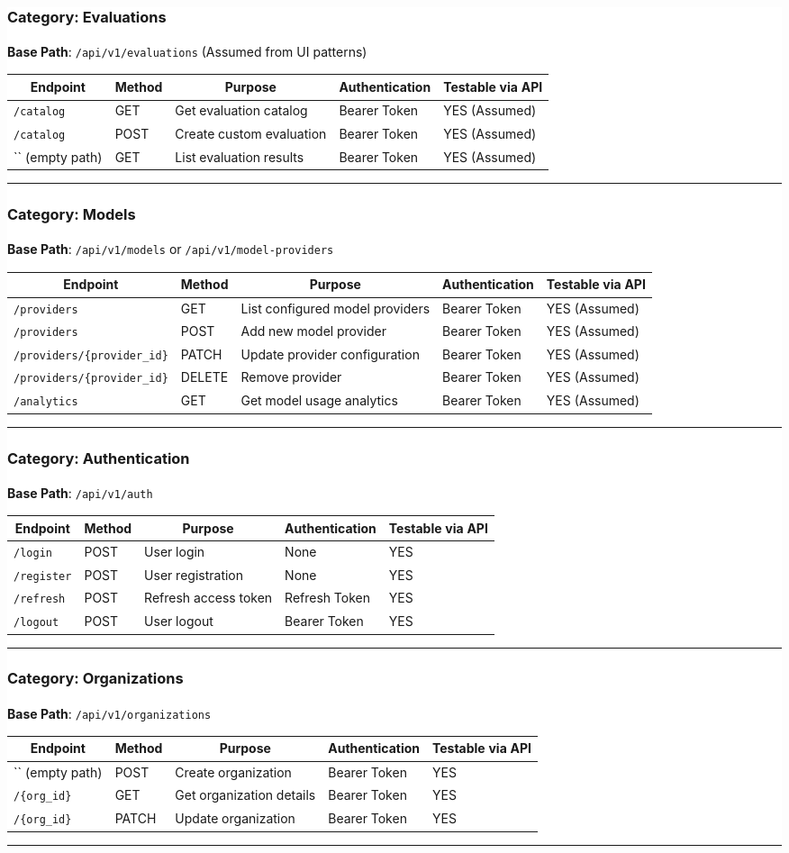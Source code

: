 ### Category: Evaluations
**Base Path**: `/api/v1/evaluations` (Assumed from UI patterns)

| Endpoint | Method | Purpose | Authentication | Testable via API |
|----------|--------|---------|----------------|------------------|
| `/catalog` | GET | Get evaluation catalog | Bearer Token | YES (Assumed) |
| `/catalog` | POST | Create custom evaluation | Bearer Token | YES (Assumed) |
| `` (empty path) | GET | List evaluation results | Bearer Token | YES (Assumed) |

---

### Category: Models
**Base Path**: `/api/v1/models` or `/api/v1/model-providers`

| Endpoint | Method | Purpose | Authentication | Testable via API |
|----------|--------|---------|----------------|------------------|
| `/providers` | GET | List configured model providers | Bearer Token | YES (Assumed) |
| `/providers` | POST | Add new model provider | Bearer Token | YES (Assumed) |
| `/providers/{provider_id}` | PATCH | Update provider configuration | Bearer Token | YES (Assumed) |
| `/providers/{provider_id}` | DELETE | Remove provider | Bearer Token | YES (Assumed) |
| `/analytics` | GET | Get model usage analytics | Bearer Token | YES (Assumed) |

---

### Category: Authentication
**Base Path**: `/api/v1/auth`

| Endpoint | Method | Purpose | Authentication | Testable via API |
|----------|--------|---------|----------------|------------------|
| `/login` | POST | User login | None | YES |
| `/register` | POST | User registration | None | YES |
| `/refresh` | POST | Refresh access token | Refresh Token | YES |
| `/logout` | POST | User logout | Bearer Token | YES |

---

### Category: Organizations
**Base Path**: `/api/v1/organizations`

| Endpoint | Method | Purpose | Authentication | Testable via API |
|----------|--------|---------|----------------|------------------|
| `` (empty path) | POST | Create organization | Bearer Token | YES |
| `/{org_id}` | GET | Get organization details | Bearer Token | YES |
| `/{org_id}` | PATCH | Update organization | Bearer Token | YES |

---